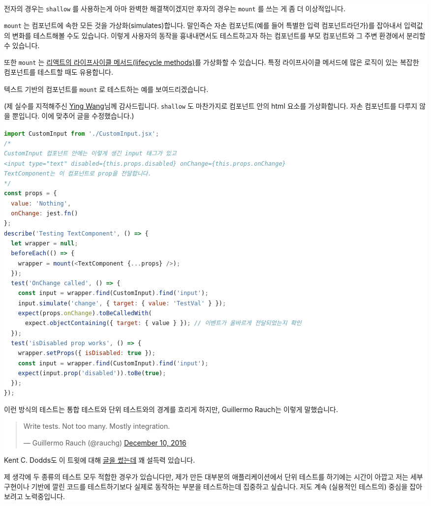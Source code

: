 전자의 경우는 `shallow` 를 사용하는게 아마 완벽한 해결책이겠지만 후자의 경우는 `mount` 를 쓰는 게 좀 더 이상적입니다.

`mount` 는 컴포넌트에 속한 모든 것을 가상화(simulates)합니다. 말인즉슨 자손 컴포넌트(예를 들어 특별한 입력 컴포넌트라던가)를 잡아내서 입력값의 변화를 테스트해볼 수도 있습니다. 이렇게 사용자의 동작을 흉내내면서도 테스트하고자 하는 컴포넌트를 부모 컴포넌트와 그 주변 환경에서 분리할 수 있습니다.

또한 `mount` 는 [리액트의 라이프사이클 메서드(lifecycle methods)](https://velopert.com/1130)를 가상화할 수 있습니다. 특정 라이프사이클 메서드에 많은 로직이 있는 복잡한 컴포넌트를 테스트할 때도 유용합니다.

텍스트 기반의 컴포넌트를 `mount` 로 테스트하는 예를 보여드리겠습니다.

(제 실수를 지적해주신 [Ying Wang](https://medium.com/@ywcoder)님께 감사드립니다. `shallow` 도 마찬가지로 컴포넌트 안의 html 요소를 가상화합니다. 자손 컴포넌트를 다루지 않을 뿐입니다. 이에 맞추어 글을 수정했습니다.)

```js
import CustomInput from './CustomInput.jsx';
/*
CustomInput 컴포넌트 안에는 이렇게 생긴 input 태그가 있고
<input type="text" disabled={this.props.disabled} onChange={this.props.onChange}
TextComponent는 이 컴포넌트로 prop을 전달합니다.
*/
const props = {
  value: 'Nothing',
  onChange: jest.fn()
};
describe('Testing TextComponent', () => {
  let wrapper = null;
  beforeEach(() => {
    wrapper = mount(<TextComponent {...props} />);
  });
  test('OnChange called', () => {
    const input = wrapper.find(CustomInput).find('input');
    input.simulate('change', { target: { value: 'TestVal' } });
    expect(props.onChange).toBeCalledWith(
      expect.objectContaining({ target: { value } }); // 이벤트가 올바르게 전달되었는지 확인
  });
  test('isDisabled prop works', () => {
    wrapper.setProps({ isDisabled: true });
    const input = wrapper.find(CustomInput).find('input');
    expect(input.prop('disabled')).toBe(true);
  });
});
```

이런 방식의 테스트는 통합 테스트와 단위 테스트와의 경계를 흐리게 하지만, Guillermo Rauch는 이렇게 말했습니다.

<blockquote class="twitter-tweet" data-lang="en"><p lang="en" dir="ltr">Write tests. Not too many. Mostly integration.</p>&mdash; Guillermo Rauch (@rauchg) <a href="https://twitter.com/rauchg/status/807626710350839808?ref_src=twsrc%5Etfw">December 10, 2016</a></blockquote> <script async src="https://platform.twitter.com/widgets.js" charset="utf-8"></script> 

Kent C. Dodds도 이 트윗에 대해 [글을 썼는데](https://emaren84.github.io/posts/write-mostly-integration-test-kr) 꽤 설득력 있습니다.

제 생각에 두 종류의 테스트 모두 적합한 경우가 있습니다만, 제가 만든 대부분의 애플리케이션에서 단위 테스트를 하기에는 시간이 아깝고 저는 세부 구현이나 기반에 깔린 코드를 테스트하기보다 실제로 동작하는 부분을 테스트하는데 집중하고 싶습니다. 저도 계속 (실용적인 테스트의) 중심을 잡아보려고 노력중입니다.
